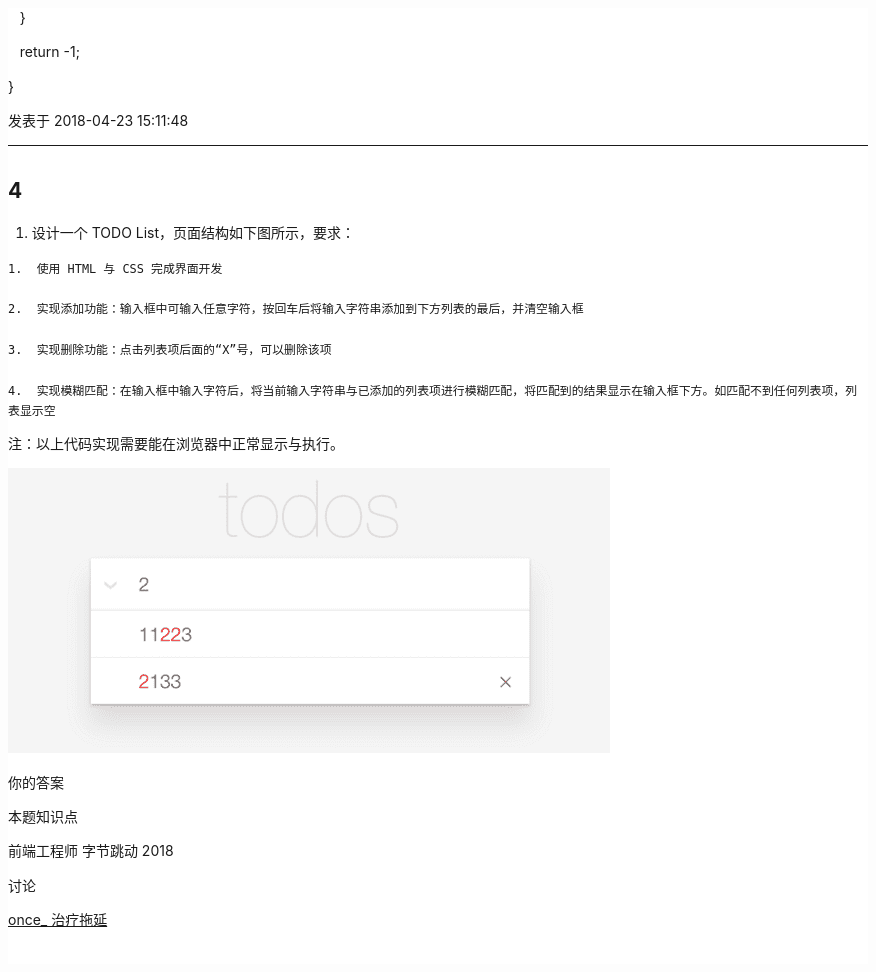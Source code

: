    }   

   return -1;

}

发表于 2018-04-23 15:11:48

* * *

## 4

 1.  设计一个 TODO List，页面结构如下图所示，要求：

    1.  使用 HTML 与 CSS 完成界面开发

    2.  实现添加功能：输入框中可输入任意字符，按回车后将输入字符串添加到下方列表的最后，并清空输入框

    3.  实现删除功能：点击列表项后面的“X”号，可以删除该项

    4.  实现模糊匹配：在输入框中输入字符后，将当前输入字符串与已添加的列表项进行模糊匹配，将匹配到的结果显示在输入框下方。如匹配不到任何列表项，列表显示空

注：以上代码实现需要能在浏览器中正常显示与执行。

![](img/9c773ba6bf962f6abb00933e6cfc7a7d.png) 

你的答案

本题知识点

前端工程师 字节跳动 2018

讨论

[once_ 治疗拖延](https://www.nowcoder.com/profile/2750567)

<html>
<head>
    <meta charset="utf-8">
    <title>TODOList</title>
    <style type="text/css">
        body{
            margin: 0;
            background-color: #f5f5f5;
        }
        h1{
            margin: 30px 0 0 0;
            color: #ff5550;
            text-align: center;
            font-size: 60px;
        }
        #back{
            width: 300px;
            margin: 0 auto;
            border: 1px solid #333;
            box-shadow: 0px 0px 3px #999;